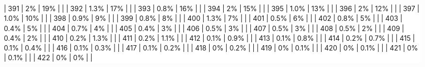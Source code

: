 | 391 | 2% | 19% |  |
| 392 | 1.3% | 17% |  |
| 393 | 0.8% | 16% |  |
| 394 | 2% | 15% |  |
| 395 | 1.0% | 13% |  |
| 396 | 2% | 12% |  |
| 397 | 1.0% | 10% |  |
| 398 | 0.9% | 9% |  |
| 399 | 0.8% | 8% |  |
| 400 | 1.3% | 7% |  |
| 401 | 0.5% | 6% |  |
| 402 | 0.8% | 5% |  |
| 403 | 0.4% | 5% |  |
| 404 | 0.7% | 4% |  |
| 405 | 0.4% | 3% |  |
| 406 | 0.5% | 3% |  |
| 407 | 0.5% | 3% |  |
| 408 | 0.5% | 2% |  |
| 409 | 0.4% | 2% |  |
| 410 | 0.2% | 1.3% |  |
| 411 | 0.2% | 1.1% |  |
| 412 | 0.1% | 0.9% |  |
| 413 | 0.1% | 0.8% |  |
| 414 | 0.2% | 0.7% |  |
| 415 | 0.1% | 0.4% |  |
| 416 | 0.1% | 0.3% |  |
| 417 | 0.1% | 0.2% |  |
| 418 | 0% | 0.2% |  |
| 419 | 0% | 0.1% |  |
| 420 | 0% | 0.1% |  |
| 421 | 0% | 0.1% |  |
| 422 | 0% | 0% |  |
